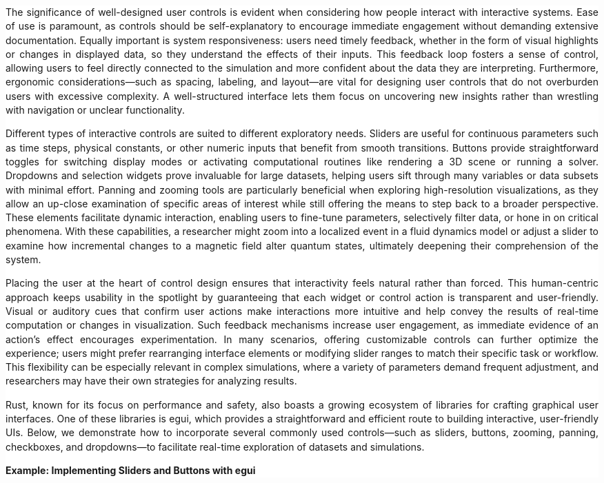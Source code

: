 <p style="text-align: justify;">
The significance of well-designed user controls is evident when considering how people interact with interactive systems. Ease of use is paramount, as controls should be self-explanatory to encourage immediate engagement without demanding extensive documentation. Equally important is system responsiveness: users need timely feedback, whether in the form of visual highlights or changes in displayed data, so they understand the effects of their inputs. This feedback loop fosters a sense of control, allowing users to feel directly connected to the simulation and more confident about the data they are interpreting. Furthermore, ergonomic considerations—such as spacing, labeling, and layout—are vital for designing user controls that do not overburden users with excessive complexity. A well-structured interface lets them focus on uncovering new insights rather than wrestling with navigation or unclear functionality.
</p>

<p style="text-align: justify;">
Different types of interactive controls are suited to different exploratory needs. Sliders are useful for continuous parameters such as time steps, physical constants, or other numeric inputs that benefit from smooth transitions. Buttons provide straightforward toggles for switching display modes or activating computational routines like rendering a 3D scene or running a solver. Dropdowns and selection widgets prove invaluable for large datasets, helping users sift through many variables or data subsets with minimal effort. Panning and zooming tools are particularly beneficial when exploring high-resolution visualizations, as they allow an up-close examination of specific areas of interest while still offering the means to step back to a broader perspective. These elements facilitate dynamic interaction, enabling users to fine-tune parameters, selectively filter data, or hone in on critical phenomena. With these capabilities, a researcher might zoom into a localized event in a fluid dynamics model or adjust a slider to examine how incremental changes to a magnetic field alter quantum states, ultimately deepening their comprehension of the system.
</p>

<p style="text-align: justify;">
Placing the user at the heart of control design ensures that interactivity feels natural rather than forced. This human-centric approach keeps usability in the spotlight by guaranteeing that each widget or control action is transparent and user-friendly. Visual or auditory cues that confirm user actions make interactions more intuitive and help convey the results of real-time computation or changes in visualization. Such feedback mechanisms increase user engagement, as immediate evidence of an action’s effect encourages experimentation. In many scenarios, offering customizable controls can further optimize the experience; users might prefer rearranging interface elements or modifying slider ranges to match their specific task or workflow. This flexibility can be especially relevant in complex simulations, where a variety of parameters demand frequent adjustment, and researchers may have their own strategies for analyzing results.
</p>

<p style="text-align: justify;">
Rust, known for its focus on performance and safety, also boasts a growing ecosystem of libraries for crafting graphical user interfaces. One of these libraries is egui, which provides a straightforward and efficient route to building interactive, user-friendly UIs. Below, we demonstrate how to incorporate several commonly used controls—such as sliders, buttons, zooming, panning, checkboxes, and dropdowns—to facilitate real-time exploration of datasets and simulations.
</p>

<p style="text-align: justify;">
<strong>Example: Implementing Sliders and Buttons with egui</strong>
</p>
